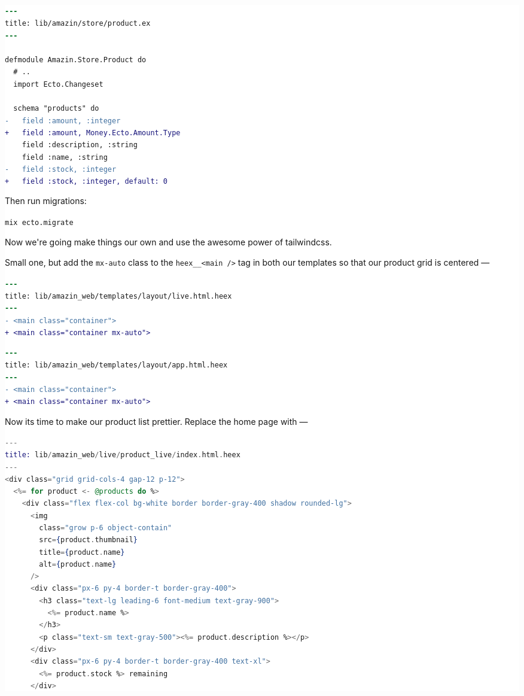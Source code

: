 ```diff
---
title: lib/amazin/store/product.ex
---

defmodule Amazin.Store.Product do
  # ..
  import Ecto.Changeset

  schema "products" do
-   field :amount, :integer
+   field :amount, Money.Ecto.Amount.Type
    field :description, :string
    field :name, :string
-   field :stock, :integer
+   field :stock, :integer, default: 0
```

Then run migrations:

```bash
mix ecto.migrate
```

Now we're going make things our own and use the awesome power of tailwindcss.

Small one, but add the `mx-auto` class to the `heex__<main />` tag in both our templates so that our product grid is centered —

```diff
---
title: lib/amazin_web/templates/layout/live.html.heex
---
- <main class="container">
+ <main class="container mx-auto">
```

```diff
---
title: lib/amazin_web/templates/layout/app.html.heex
---
- <main class="container">
+ <main class="container mx-auto">
```

Now its time to make our product list prettier. Replace the home page with —

```heex
---
title: lib/amazin_web/live/product_live/index.html.heex
---
<div class="grid grid-cols-4 gap-12 p-12">
  <%= for product <- @products do %>
    <div class="flex flex-col bg-white border border-gray-400 shadow rounded-lg">
      <img
        class="grow p-6 object-contain"
        src={product.thumbnail}
        title={product.name}
        alt={product.name}
      />
      <div class="px-6 py-4 border-t border-gray-400">
        <h3 class="text-lg leading-6 font-medium text-gray-900">
          <%= product.name %>
        </h3>
        <p class="text-sm text-gray-500"><%= product.description %></p>
      </div>
      <div class="px-6 py-4 border-t border-gray-400 text-xl">
        <%= product.stock %> remaining
      </div>
```